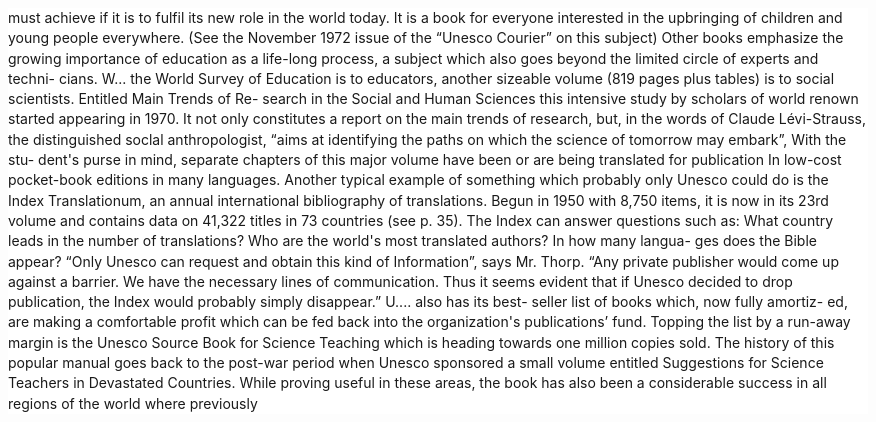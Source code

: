 must achieve if it is to fulfil its new role 
in the world today. It is a book for 
everyone interested in the upbringing of 
children and young people everywhere. 
(See the November 1972 issue of the 
“Unesco Courier” on this subject) 
Other books emphasize the growing 
importance of education as a life-long 
process, a subject which also goes beyond 
the limited circle of experts and techni- 
cians. 
W... the World Survey of 
Education is to educators, another sizeable 
volume (819 pages plus tables) is to social 
scientists. Entitled Main Trends of Re- 
search in the Social and Human Sciences 
this intensive study by scholars of world 
renown started appearing in 1970. It not 
only constitutes a report on the main 
trends of research, but, in the words of 
Claude Lévi-Strauss, the distinguished 
soclal anthropologist, “aims at identifying 
the paths on which the science of 
tomorrow may embark”, With the stu- 
dent's purse in mind, separate chapters 
of this major volume have been or are being 
translated for publication In low-cost 
pocket-book editions in many languages. 
Another typical example of something 
which probably only Unesco could do 
is the Index Translationum, an annual 
international bibliography of translations. 
Begun in 1950 with 8,750 items, it is now 
in its 23rd volume and contains data on 
41,322 titles in 73 countries (see p. 35). 
The Index can answer questions such as: 
What country leads in the number of 
translations? Who are the world's most 
translated authors? In how many langua- 
ges does the Bible appear? 
“Only Unesco can request and obtain 
this kind of Information”, says Mr. Thorp. 
“Any private publisher would come up 
against a barrier. We have the necessary 
lines of communication. Thus it seems 
evident that if Unesco decided to drop 
publication, the Index would probably 
simply disappear.” 
U.... also has its best- 
seller list of books which, now fully amortiz- 
ed, are making a comfortable profit which 
can be fed back into the organization's 
publications’ fund. 
Topping the list by a run-away margin 
is the Unesco Source Book for Science 
Teaching which is heading towards one 
million copies sold. The history of this 
popular manual goes back to the post-war 
period when Unesco sponsored a small 
volume entitled Suggestions for Science 
Teachers in Devastated Countries. While 
proving useful in these areas, the book 
has also been a considerable success in 
all regions of the world where previously 